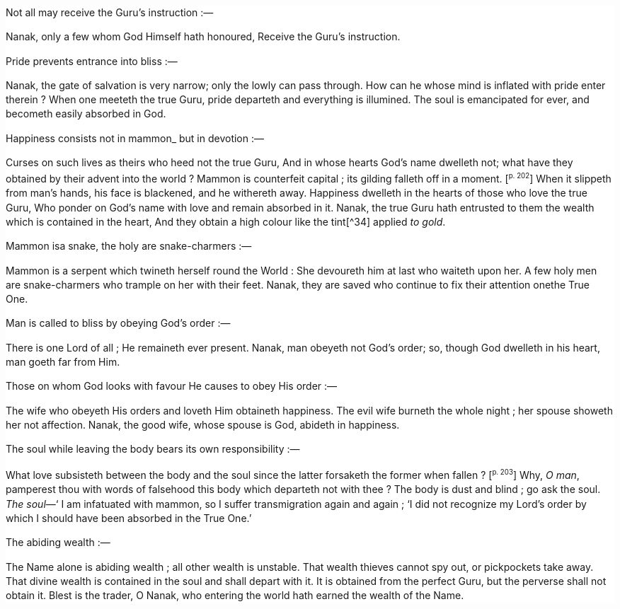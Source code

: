 Not all may receive the Guru’s instruction :—

Nanak, only a few whom God Himself hath honoured,
Receive the Guru’s instruction.

Pride prevents entrance into bliss :—

Nanak, the gate of salvation is very narrow; only the lowly can pass through.
How can he whose mind is inflated with pride enter therein ?
When one meeteth the true Guru, pride departeth and everything is illumined.
The soul is emancipated for ever, and becometh easily absorbed in God.

Happiness consists not in mammon_ but in devotion :—

Curses on such lives as theirs who heed not the true Guru,
And in whose hearts God’s name dwelleth not; what have they obtained by their advent into the world ?
Mammon is counterfeit capital ; its gilding falleth off in a moment.
<span id="p202">[<sup><small>p. 202</small></sup>]</span> When it slippeth from man’s hands, his face is blackened, and he withereth away.
Happiness dwelleth in the hearts of those who love the true Guru,
Who ponder on God’s name with love and remain absorbed in it.
Nanak, the true Guru hath entrusted to them the wealth which is contained in the heart,
And they obtain a high colour like the tint[^34] applied _to gold_.

Mammon isa snake, the holy are snake-charmers :—

Mammon is a serpent which twineth herself round the World :
She devoureth him at last who waiteth upon her.
A few holy men are snake-charmers who trample on her with their feet.
Nanak, they are saved who continue to fix their attention onethe True One.

Man is called to bliss by obeying God’s order :—

There is one Lord of all ; He remaineth ever present.
Nanak, man obeyeth not God’s order; so, though God dwelleth in his heart, man goeth far from Him.

Those on whom God looks with favour He causes to obey His order :—

The wife who obeyeth His orders and loveth Him obtaineth happiness.
The evil wife burneth the whole night ; her spouse showeth her not affection.
Nanak, the good wife, whose spouse is God, abideth in happiness.

The soul while leaving the body bears its own responsibility :—

What love subsisteth between the body and the soul since the latter forsaketh the former when fallen ?
<span id="p203">[<sup><small>p. 203</small></sup>]</span> Why, _O man_, pamperest thou with words of falsehood this body which departeth not with thee ?
The body is dust and blind ; go ask the soul.
_The soul_—‘ I am infatuated with mammon, so I suffer transmigration again and again ;
‘I did not recognize my Lord’s order by which I should have been absorbed in the True One.’

The abiding wealth :—

The Name alone is abiding wealth ; all other wealth is unstable.
That wealth thieves cannot spy out, or pickpockets take away.
That divine wealth is contained in the soul and shall depart with it.
It is obtained from the perfect Guru, but the perverse shall not obtain it.
Blest is the trader, O Nanak, who entering the world hath earned the wealth of the Name.
